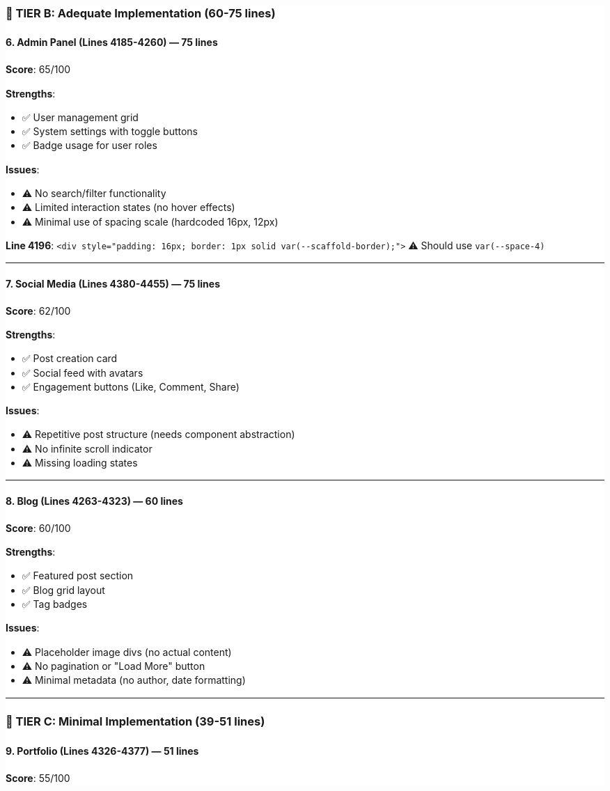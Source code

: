 ### 🥈 TIER B: Adequate Implementation (60-75 lines)

#### 6. Admin Panel (Lines 4185-4260) — 75 lines
**Score**: 65/100

**Strengths**:
- ✅ User management grid
- ✅ System settings with toggle buttons
- ✅ Badge usage for user roles

**Issues**:
- ⚠️ No search/filter functionality
- ⚠️ Limited interaction states (no hover effects)
- ⚠️ Minimal use of spacing scale (hardcoded 16px, 12px)

**Line 4196**: `<div style="padding: 16px; border: 1px solid var(--scaffold-border);">` ⚠️ Should use `var(--space-4)`

---

#### 7. Social Media (Lines 4380-4455) — 75 lines
**Score**: 62/100

**Strengths**:
- ✅ Post creation card
- ✅ Social feed with avatars
- ✅ Engagement buttons (Like, Comment, Share)

**Issues**:
- ⚠️ Repetitive post structure (needs component abstraction)
- ⚠️ No infinite scroll indicator
- ⚠️ Missing loading states

---

#### 8. Blog (Lines 4263-4323) — 60 lines
**Score**: 60/100

**Strengths**:
- ✅ Featured post section
- ✅ Blog grid layout
- ✅ Tag badges

**Issues**:
- ⚠️ Placeholder image divs (no actual content)
- ⚠️ No pagination or "Load More" button
- ⚠️ Minimal metadata (no author, date formatting)

---

### 🥉 TIER C: Minimal Implementation (39-51 lines)

#### 9. Portfolio (Lines 4326-4377) — 51 lines
**Score**: 55/100
